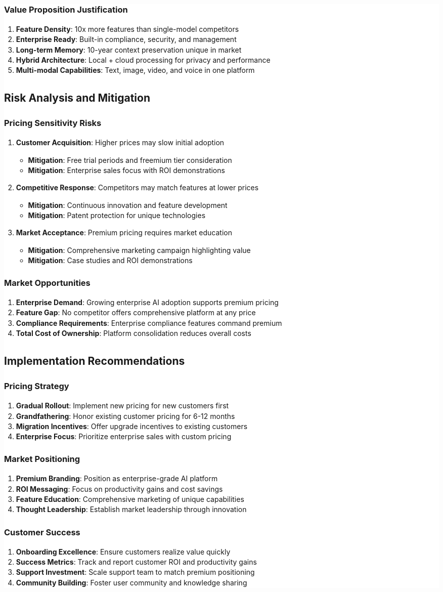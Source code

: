 ### Value Proposition Justification

1. **Feature Density**: 10x more features than single-model competitors
2. **Enterprise Ready**: Built-in compliance, security, and management
3. **Long-term Memory**: 10-year context preservation unique in market
4. **Hybrid Architecture**: Local + cloud processing for privacy and performance
5. **Multi-modal Capabilities**: Text, image, video, and voice in one platform

## Risk Analysis and Mitigation

### Pricing Sensitivity Risks

1. **Customer Acquisition**: Higher prices may slow initial adoption
   - **Mitigation**: Free trial periods and freemium tier consideration
   - **Mitigation**: Enterprise sales focus with ROI demonstrations

2. **Competitive Response**: Competitors may match features at lower prices
   - **Mitigation**: Continuous innovation and feature development
   - **Mitigation**: Patent protection for unique technologies

3. **Market Acceptance**: Premium pricing requires market education
   - **Mitigation**: Comprehensive marketing campaign highlighting value
   - **Mitigation**: Case studies and ROI demonstrations

### Market Opportunities

1. **Enterprise Demand**: Growing enterprise AI adoption supports premium pricing
2. **Feature Gap**: No competitor offers comprehensive platform at any price
3. **Compliance Requirements**: Enterprise compliance features command premium
4. **Total Cost of Ownership**: Platform consolidation reduces overall costs

## Implementation Recommendations

### Pricing Strategy

1. **Gradual Rollout**: Implement new pricing for new customers first
2. **Grandfathering**: Honor existing customer pricing for 6-12 months
3. **Migration Incentives**: Offer upgrade incentives to existing customers
4. **Enterprise Focus**: Prioritize enterprise sales with custom pricing

### Market Positioning

1. **Premium Branding**: Position as enterprise-grade AI platform
2. **ROI Messaging**: Focus on productivity gains and cost savings
3. **Feature Education**: Comprehensive marketing of unique capabilities
4. **Thought Leadership**: Establish market leadership through innovation

### Customer Success

1. **Onboarding Excellence**: Ensure customers realize value quickly
2. **Success Metrics**: Track and report customer ROI and productivity gains
3. **Support Investment**: Scale support team to match premium positioning
4. **Community Building**: Foster user community and knowledge sharing
